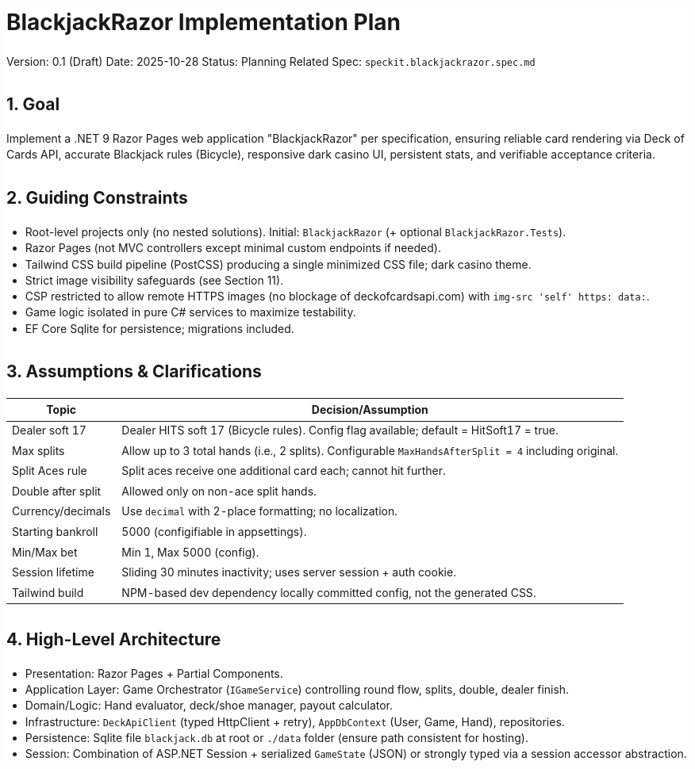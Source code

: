 # BlackjackRazor Implementation Plan
Version: 0.1 (Draft)
Date: 2025-10-28
Status: Planning
Related Spec: `speckit.blackjackrazor.spec.md`

## 1. Goal
Implement a .NET 9 Razor Pages web application "BlackjackRazor" per specification, ensuring reliable card rendering via Deck of Cards API, accurate Blackjack rules (Bicycle), responsive dark casino UI, persistent stats, and verifiable acceptance criteria.

## 2. Guiding Constraints
- Root-level projects only (no nested solutions). Initial: `BlackjackRazor` (+ optional `BlackjackRazor.Tests`).
- Razor Pages (not MVC controllers except minimal custom endpoints if needed).
- Tailwind CSS build pipeline (PostCSS) producing a single minimized CSS file; dark casino theme.
- Strict image visibility safeguards (see Section 11).
- CSP restricted to allow remote HTTPS images (no blockage of deckofcardsapi.com) with `img-src 'self' https: data:`.
- Game logic isolated in pure C# services to maximize testability.
- EF Core Sqlite for persistence; migrations included.

## 3. Assumptions & Clarifications
| Topic | Decision/Assumption |
|-------|---------------------|
| Dealer soft 17 | Dealer HITS soft 17 (Bicycle rules). Config flag available; default = HitSoft17 = true. |
| Max splits | Allow up to 3 total hands (i.e., 2 splits). Configurable `MaxHandsAfterSplit = 4` including original. |
| Split Aces rule | Split aces receive one additional card each; cannot hit further. |
| Double after split | Allowed only on non-ace split hands. |
| Currency/decimals | Use `decimal` with 2-place formatting; no localization. |
| Starting bankroll | 5000 (configifiable in appsettings). |
| Min/Max bet | Min 1, Max 5000 (config). |
| Session lifetime | Sliding 30 minutes inactivity; uses server session + auth cookie. |
| Tailwind build | NPM-based dev dependency locally committed config, not the generated CSS. |

## 4. High-Level Architecture
- Presentation: Razor Pages + Partial Components.
- Application Layer: Game Orchestrator (`IGameService`) controlling round flow, splits, double, dealer finish.
- Domain/Logic: Hand evaluator, deck/shoe manager, payout calculator.
- Infrastructure: `DeckApiClient` (typed HttpClient + retry), `AppDbContext` (User, Game, Hand), repositories.
- Persistence: Sqlite file `blackjack.db` at root or `./data` folder (ensure path consistent for hosting).
- Session: Combination of ASP.NET Session + serialized `GameState` (JSON) or strongly typed via a session accessor abstraction.
